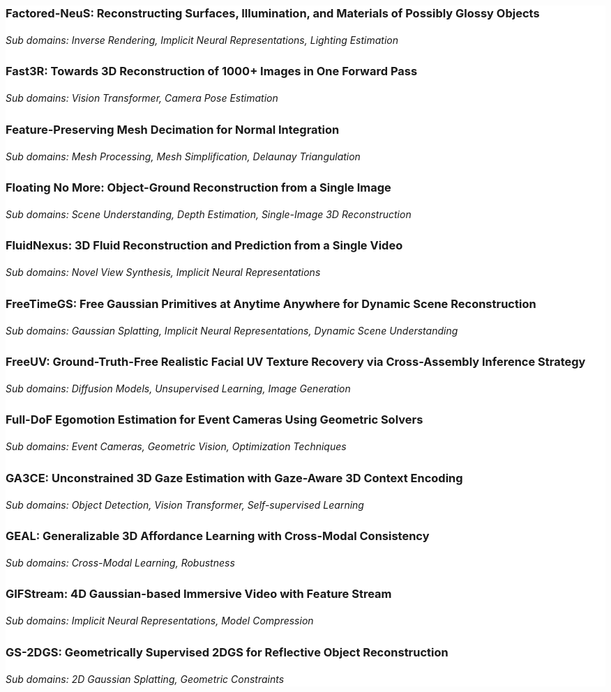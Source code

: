 ### Factored-NeuS: Reconstructing Surfaces, Illumination, and Materials of Possibly Glossy Objects
_Sub domains: Inverse Rendering, Implicit Neural Representations, Lighting Estimation_  

### Fast3R: Towards 3D Reconstruction of 1000+ Images in One Forward Pass
_Sub domains: Vision Transformer, Camera Pose Estimation_  

### Feature-Preserving Mesh Decimation for Normal Integration
_Sub domains: Mesh Processing, Mesh Simplification, Delaunay Triangulation_  

### Floating No More: Object-Ground Reconstruction from a Single Image
_Sub domains: Scene Understanding, Depth Estimation, Single-Image 3D Reconstruction_  

### FluidNexus: 3D Fluid Reconstruction and Prediction from a Single Video
_Sub domains: Novel View Synthesis, Implicit Neural Representations_  

### FreeTimeGS: Free Gaussian Primitives at Anytime Anywhere for Dynamic Scene Reconstruction
_Sub domains: Gaussian Splatting, Implicit Neural Representations, Dynamic Scene Understanding_  

### FreeUV: Ground-Truth-Free Realistic Facial UV Texture Recovery via Cross-Assembly Inference Strategy
_Sub domains: Diffusion Models, Unsupervised Learning, Image Generation_  

### Full-DoF Egomotion Estimation for Event Cameras Using Geometric Solvers
_Sub domains: Event Cameras, Geometric Vision, Optimization Techniques_  

### GA3CE: Unconstrained 3D Gaze Estimation with Gaze-Aware 3D Context Encoding
_Sub domains: Object Detection, Vision Transformer, Self-supervised Learning_  

### GEAL: Generalizable 3D Affordance Learning with Cross-Modal Consistency
_Sub domains: Cross-Modal Learning, Robustness_  

### GIFStream: 4D Gaussian-based Immersive Video with Feature Stream
_Sub domains: Implicit Neural Representations, Model Compression_  

### GS-2DGS: Geometrically Supervised 2DGS for Reflective Object Reconstruction
_Sub domains: 2D Gaussian Splatting, Geometric Constraints_  
